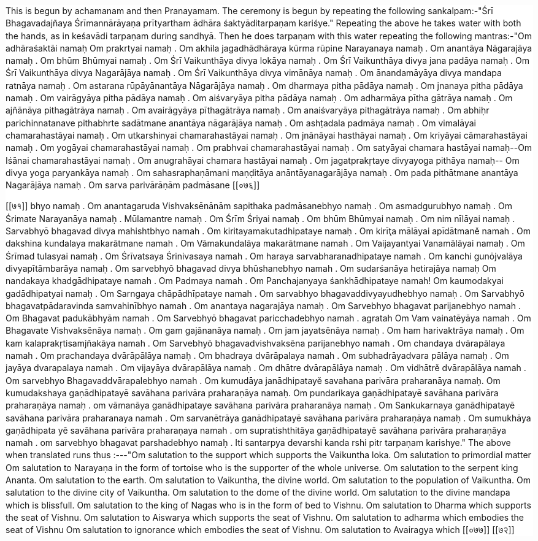 This is begun by achamanam and then Pranayamam. The ceremony is begun by repeating the following sankalpam:-"Śrī Bhagavadajñaya Śrīmannārāyaṇa prītyartham ādhāra śaktyāditarpaṇam kariśye." Repeating the above he takes water with both the hands, as in keśavādi tarpaṇam during sandhyā. Then he does tarpaṇam with this water repeating the following mantras:-"Om adhāraśaktāi namaḥ Om prakrtyai namaḥ . Om akhila jagadhādhāraya kūrma rūpine Narayanaya namaḥ . Om anantāya Nāgarajāya namaḥ . Om bhūm Bhūmyai namaḥ . Om Śrī Vaikunthāya divya lokāya namaḥ . Om Śrī Vaikunthāya divya jana padāya namaḥ . Om Śrī Vaikunthāya divya Nagarājāya namaḥ . Om Śrī Vaikunthāya divya vimānāya namaḥ . Om ānandamāyāya divya mandapa ratnāya namaḥ . Om astarana rūpāyānantāya Nāgarājāya namaḥ . Om dharmaya pitha pādāya namaḥ . Om jnanaya pitha pādāya namaḥ . Om vairāgyāya pitha pādāya namaḥ . Om aiśvaryāya pitha pādāya namaḥ . Om adharmāya pītha gātrāya namaḥ . Om ajñānāya pithagātrāya namaḥ . Om avairāgyāya pīthagātrāya namaḥ . Om anaiśvaryāya pithagātrāya namaḥ . Om abhiḥr parichinnatanave pithabhrte sadātmane anantāya nāgarājāya namaḥ . Om ashṭadala padmāya namaḥ . Om vimalāyai chamarahastāyai namaḥ . Om utkarshinyai chamarahastāyai namaḥ . Om jnānāyai hasthāyai namaḥ . Om kriyāyai cāmarahastāyai namaḥ . Om yogāyai chamarahastāyai namaḥ . Om prabhvai chamarahastāyai namaḥ . Om satyāyai chamara hastāyai namaḥ--Om Iśānai chamarahastāyai namaḥ . Om anugrahāyai chamara hastāyai namaḥ . Om jagatprakṛtaye divyayoga pithāya namaḥ-- Om divya yoga paryankāya namaḥ . Om sahasraphaṇāmani maṇḍitāya anāntāyanagarājāya namaḥ . Om pada pithātmane anantāya Nagarājāya namaḥ . Om sarva parivārāṇām padmāsane [[०७६]]

[[७१]]
bhyo namaḥ . Om anantagaruda Vishvaksēnānām sapithaka padmāsanebhyo namaḥ . Om asmadgurubhyo namaḥ . Om Śrimate Narayanāya namaḥ . Mūlamantre namaḥ . Om Śrīm Śriyai namaḥ . Om bhūm Bhūmyai namaḥ . Om nim nīlāyai namaḥ . Sarvabhyō bhagavad divya mahishtbhyo namah . Om kiritayamakutadhipataye namaḥ . Om kirīţa mālāyai apīdātmaně namah . Om dakshina kundalaya makarātmane namah . Om Vāmakundalāya makarātmane namah . Om Vaijayantyai Vanamālāyai namaḥ . Om Śrīmad tulasyai namaḥ . Om Śrīvatsaya Śrinivasaya namah . Om haraya sarvabharanadhipataye namah . Om kanchi gunōjvalāya divyapītāmbarāya namaḥ . Om sarvebhyō bhagavad divya bhūshanebhyo namah . Om sudarśanāya hetirajāya namaḥ Om nandakaya khadgādhipataye namah . Om Padmaya namah . Om Panchajanyaya śankhādhipataye namah! Om kaumodakyai gadādhipatyai namaḥ . Om Sarngaya chāpādhīpataye namah . Om sarvabhyo bhagavaddivyayudhebhyo namaḥ . Om Sarvabhyō bhagavatpādaravinda samvahinībhyo namah . Om anantaya nagarajāya namaḥ . Om Sarvebhyo bhagavat parijanebhyo namah . Om Bhagavat padukābhyām namah . Om Sarvebhyō bhagavat paricchadebhyo namah . agratah Om Vam vainatēyāya namah . Om Bhagavate Vishvaksēnāya namaḥ . Om gam gajānanāya namaḥ . Om jam jayatsēnāya namaḥ . Om ham harivaktrāya namaḥ . Om kam kalaprakṛtisamjñakāya namah . Om Sarvebhyō bhagavadvishvaksēna parijanebhyo namah . Om chandaya dvārapālaya namah . Om prachandaya dvārāpālāya namaḥ . Om bhadraya dvārāpalaya namah . Om subhadrāyadvara pālāya namaḥ . Om jayāya dvarapalaya namah . Om vijayāya dvārapālāya namaḥ . Om dhātre dvārapālāya namaḥ . Om vidhātrě dvārapālāya namah . Om sarvebhyo Bhagavaddvārapalebhyo namah . Om kumudāya janādhipatayě savahana parivāra praharanāya namaḥ. Om kumudakshaya gaṇādhipatayē savāhana parivāra praharaṇāya namaḥ. Om pundarikaya gaṇādhipatayē savāhana parivāra praharaṇāya namaḥ . om vāmanāya ganādhipataye savāhana parivāra praharanāya namaḥ . Om Sankukarnaya ganādhipatayē savāhana parivāra praharanaya namah . Om sarvanētrāya ganādhipatayē savāhana parivāra praharaṇāya namaḥ . Om sumukhāya gaṇādhipata yē savāhana parivāra praharaṇaya namah . om supratishthitāya gaṇādhipatayē savāhana parivāra praharaṇāya namah . om sarvebhyo bhagavat parshadebhyo namaḥ . Iti santarpya devarshi kanda rshi pitr tarpaṇam karishye." The above when translated runs thus :---"Om salutation to the support which supports the Vaikuntha loka. Om salutation to primordial matter Om salutation to Narayaṇa in the form of tortoise who is the supporter of the whole universe. Om salutation to the serpent king Ananta. Om salutation to the earth. Om salutation to Vaikuntha, the divine world. Om salutation to the population of Vaikuntha. Om salutation to the divine city of Vaikuntha. Om salutation to the dome of the divine world. Om salutation to the divine mandapa which is blissfull. Om salutation to the king of Nagas who is in the form of bed to Vishnu. Om salutation to Dharma which supports the seat of Vishnu. Om salutation to Aiswarya which supports the seat of Vishnu. Om salutation to adharma which embodies the seat of Vishnu Om salutation to ignorance which embodies the seat of Vishnu. Om salutation to Avairagya which [[०७७]]
[[७२]]
